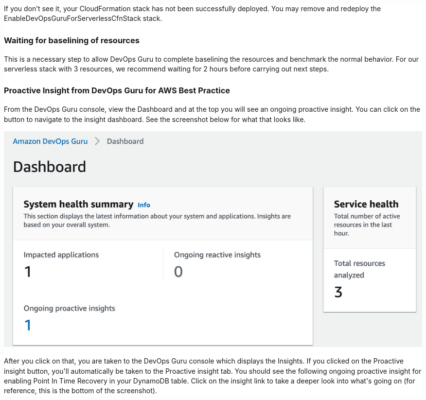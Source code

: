 If you don’t see it, your CloudFormation stack has not been successfully deployed. You may remove and redeploy the EnableDevOpsGuruForServerlessCfnStack stack.

### Waiting for baselining of resources
This is a necessary step to allow DevOps Guru to complete baselining the resources and benchmark the normal behavior. For our serverless stack with 3 resources, we recommend waiting for 2 hours before carrying out next steps. 

### Proactive Insight from DevOps Guru for AWS Best Practice
From the DevOps Guru console, view the Dashboard and at the top you will see an ongoing proactive insight. You can click on the button to navigate to the insight dashboard. See the screenshot below for what that looks like.

![db-proactive](/images/db-proactive.png)

After you click on that, you are taken to the DevOps Guru console which displays the Insights. If you clicked on the Proactive insight button, you'll automatically be taken to the Proactive insight tab. You should see the following ongoing proactive insight for enabling Point In Time Recovery in your DynamoDB table. Click on the insight link to take a deeper look into what's going on (for reference, this is the bottom of the screenshot).
